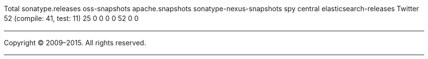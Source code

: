   Total                                                                    sonatype.releases                                                                                                                                                                                                                                                  oss-snapshots   apache.snapshots   sonatype-nexus-snapshots   spy   central                                                                                                                                                                                                                      elasticsearch-releases   Twitter
  52 (compile: 41, test: 11)                                               25                                                                                                                                                                                                                                                                 0               0                  0                          0     52                                                                                                                                                                                                                           0                        0

</div>

</div>

</div>

<div class="clear">

------------------------------------------------------------------------

</div>

<div id="footer">

<div class="xright">

Copyright © 2009–2015. All rights reserved.

</div>

<div class="clear">

------------------------------------------------------------------------

</div>

</div>
